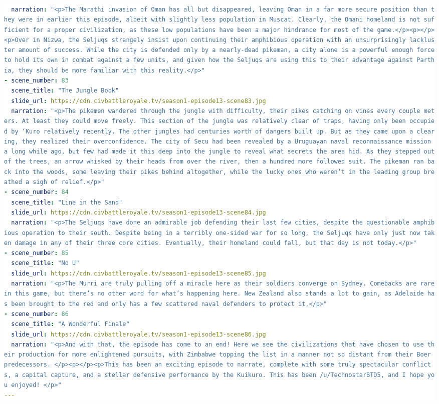 ```yaml
  narration: "<p>The Marathi invasion of Oman has all but disappeared, leaving Oman in a far more secure position than they were in earlier this episode, albeit with slightly less population in Muscat. Clearly, the Omani homeland is not sufficient for a proper civilization, as these low populations have been a major hindrance for most of the game.</p><p></p><p>Over in Nizwa, the Seljuqs strangely insist upon continuing their amphibious operation with an unsurprisingly lackluster amount of success. While the city is defended only by a nearly-dead pikeman, a city alone is a powerful enough force to hold its own in combat against a few units, and given how the Seljuqs are using this to their advantage against Parthia, they should be more familiar with this reality.</p>"
- scene_number: 83
  scene_title: "The Jungle Book"
  slide_url: https://cdn.civbattleroyale.tv/season1-episode13-scene83.jpg
  narration: "<p>The pikemen wandered through the jungle with difficulty, their pikes catching on vines every couple meters. At least they could move freely. This section of the jungle was relatively clear of traps, having only been occupied by ‘Kuro relatively recently. The other jungles had centuries worth of dangers built up. But as they came upon a clearing, they realized their overconfidence. The city of Secu had been revealed by a Uruguayan naval reconnaissance mission a long while ago, but few had made it this deep into the jungle to reveal what secrets the area hid. As they stepped out of the trees, an arrow whisked by their heads from over the river, then a hundred more followed suit. The pikeman ran back into the woods, some leaving their pikes behind altogether, while the lucky ones who weren’t in the leading group breathed a sigh of relief.</p>"
- scene_number: 84
  scene_title: "Line in the Sand"
  slide_url: https://cdn.civbattleroyale.tv/season1-episode13-scene84.jpg
  narration: "<p>The Seljuqs have done an admirable job defending their last few cities, despite the questionable amphibious operation to their south. Despite being in a terribly one-sided war for so long, the Seljuqs have only just now taken damage in any of their three core cities. Eventually, their homeland could fall, but that day is not today.</p>"
- scene_number: 85
  scene_title: "No U"
  slide_url: https://cdn.civbattleroyale.tv/season1-episode13-scene85.jpg
  narration: "<p>The Murri are truly pulling off a miracle here as their soldiers converge on Sydney. Comebacks are rare in this game, but there’s no other word for what’s happening here. New Zealand also stands a lot to gain, as Adelaide has been brought to the red and only has a few scattered naval defenders to protect it,</p>"
- scene_number: 86
  scene_title: "A Wonderful Finale"
  slide_url: https://cdn.civbattleroyale.tv/season1-episode13-scene86.jpg
  narration: "<p>And with that, the episode has come to an end! Here we see the civilizations that have chosen to use their production for more enlightened pursuits, with Zimbabwe topping the list in a manner not so distant from their Boer predecessors. </p><p></p><p>This has been an exciting episode to narrate, complete with some truly spectacular conflicts, a capital capture, and a stellar defensive performance by the Kuikuro. This has been /u/TechnostarBTD5, and I hope you enjoyed! </p>"
---
```

